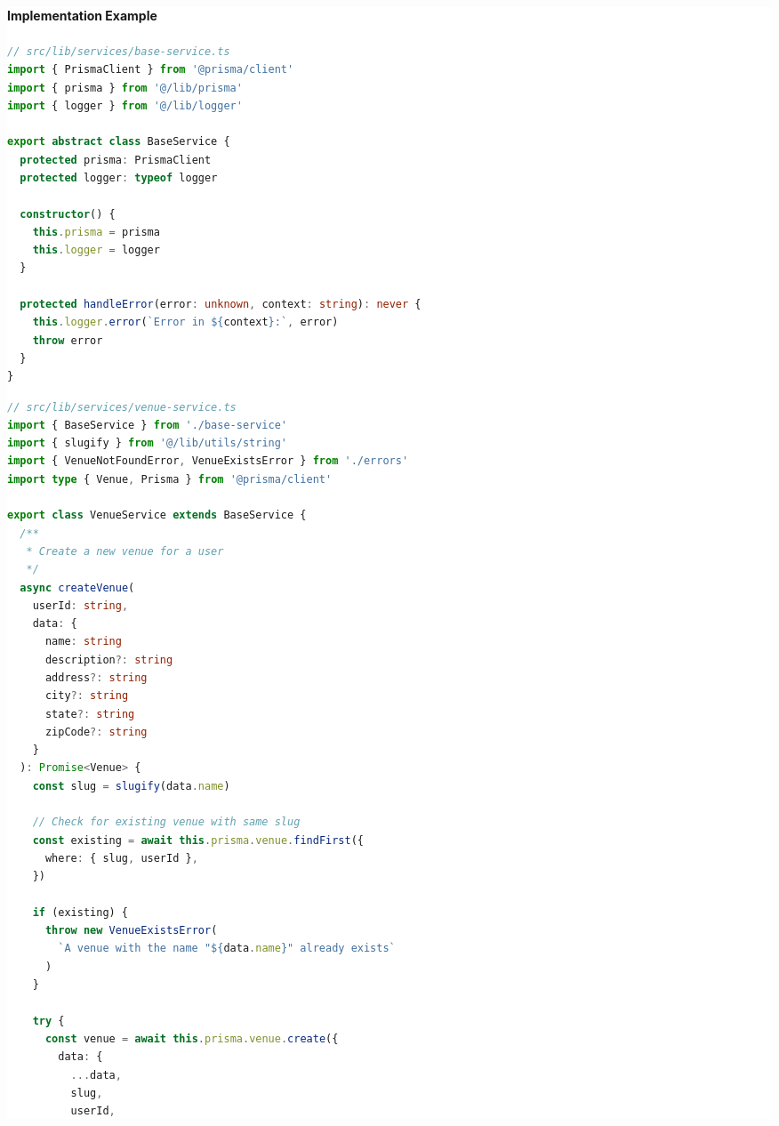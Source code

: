 #### Implementation Example

```typescript
// src/lib/services/base-service.ts
import { PrismaClient } from '@prisma/client'
import { prisma } from '@/lib/prisma'
import { logger } from '@/lib/logger'

export abstract class BaseService {
  protected prisma: PrismaClient
  protected logger: typeof logger

  constructor() {
    this.prisma = prisma
    this.logger = logger
  }

  protected handleError(error: unknown, context: string): never {
    this.logger.error(`Error in ${context}:`, error)
    throw error
  }
}
```

```typescript
// src/lib/services/venue-service.ts
import { BaseService } from './base-service'
import { slugify } from '@/lib/utils/string'
import { VenueNotFoundError, VenueExistsError } from './errors'
import type { Venue, Prisma } from '@prisma/client'

export class VenueService extends BaseService {
  /**
   * Create a new venue for a user
   */
  async createVenue(
    userId: string,
    data: {
      name: string
      description?: string
      address?: string
      city?: string
      state?: string
      zipCode?: string
    }
  ): Promise<Venue> {
    const slug = slugify(data.name)

    // Check for existing venue with same slug
    const existing = await this.prisma.venue.findFirst({
      where: { slug, userId },
    })

    if (existing) {
      throw new VenueExistsError(
        `A venue with the name "${data.name}" already exists`
      )
    }

    try {
      const venue = await this.prisma.venue.create({
        data: {
          ...data,
          slug,
          userId,
```